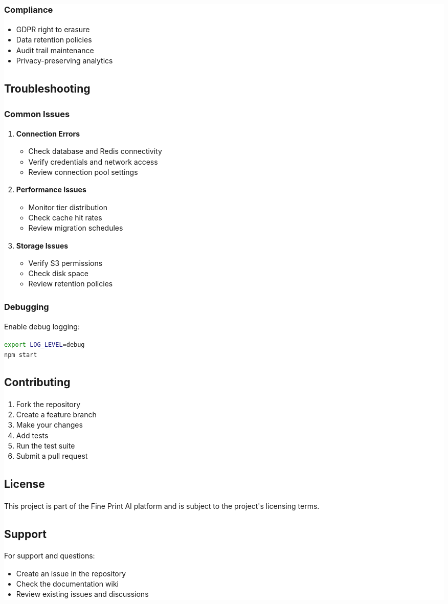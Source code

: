 ### Compliance

- GDPR right to erasure
- Data retention policies
- Audit trail maintenance
- Privacy-preserving analytics

## Troubleshooting

### Common Issues

1. **Connection Errors**
   - Check database and Redis connectivity
   - Verify credentials and network access
   - Review connection pool settings

2. **Performance Issues**
   - Monitor tier distribution
   - Check cache hit rates
   - Review migration schedules

3. **Storage Issues**
   - Verify S3 permissions
   - Check disk space
   - Review retention policies

### Debugging

Enable debug logging:
```bash
export LOG_LEVEL=debug
npm start
```

## Contributing

1. Fork the repository
2. Create a feature branch
3. Make your changes
4. Add tests
5. Run the test suite
6. Submit a pull request

## License

This project is part of the Fine Print AI platform and is subject to the project's licensing terms.

## Support

For support and questions:
- Create an issue in the repository
- Check the documentation wiki
- Review existing issues and discussions
